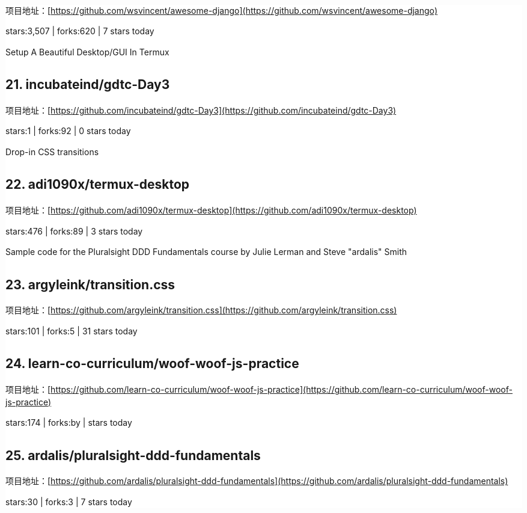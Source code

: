 项目地址：[https://github.com/wsvincent/awesome-django](https://github.com/wsvincent/awesome-django)

stars:3,507 | forks:620 | 7 stars today 

Setup A Beautiful Desktop/GUI In Termux

## 21. incubateind/gdtc-Day3 

项目地址：[https://github.com/incubateind/gdtc-Day3](https://github.com/incubateind/gdtc-Day3)

stars:1 | forks:92 | 0 stars today 

Drop-in CSS transitions

## 22. adi1090x/termux-desktop 

项目地址：[https://github.com/adi1090x/termux-desktop](https://github.com/adi1090x/termux-desktop)

stars:476 | forks:89 | 3 stars today 

Sample code for the Pluralsight DDD Fundamentals course by Julie Lerman and Steve "ardalis" Smith

## 23. argyleink/transition.css 

项目地址：[https://github.com/argyleink/transition.css](https://github.com/argyleink/transition.css)

stars:101 | forks:5 | 31 stars today 



## 24. learn-co-curriculum/woof-woof-js-practice 

项目地址：[https://github.com/learn-co-curriculum/woof-woof-js-practice](https://github.com/learn-co-curriculum/woof-woof-js-practice)

stars:174 | forks:by |  stars today 



## 25. ardalis/pluralsight-ddd-fundamentals 

项目地址：[https://github.com/ardalis/pluralsight-ddd-fundamentals](https://github.com/ardalis/pluralsight-ddd-fundamentals)

stars:30 | forks:3 | 7 stars today 



